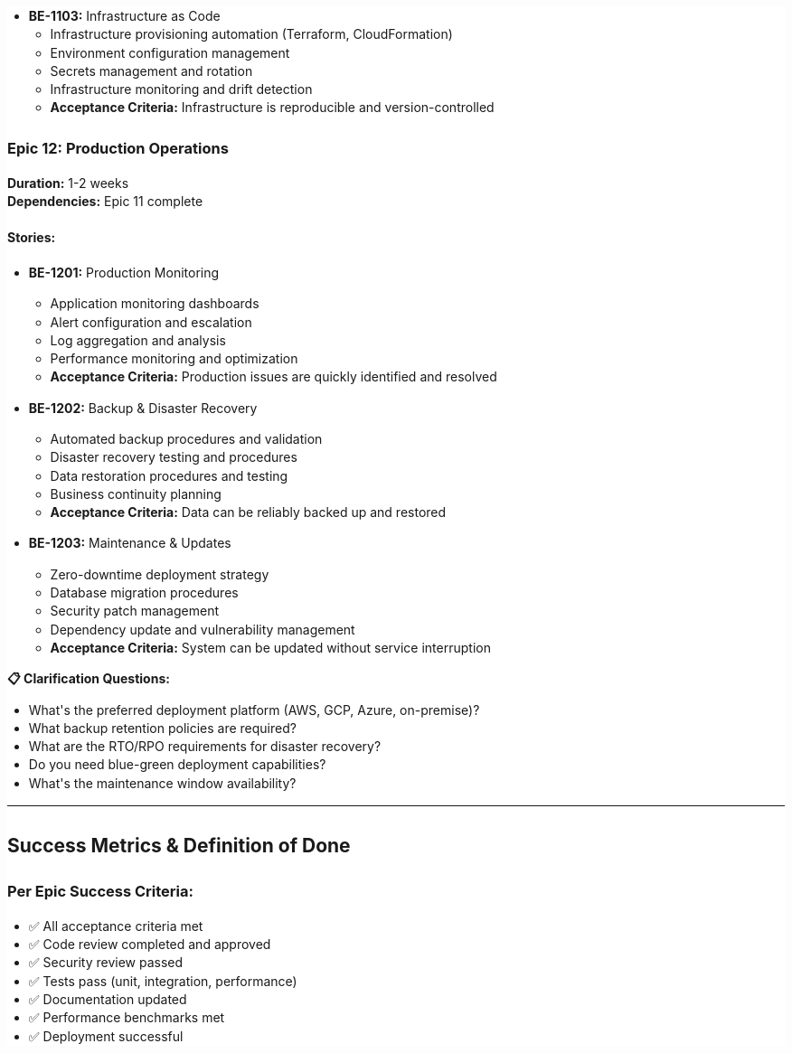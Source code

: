 - **BE-1103:** Infrastructure as Code
  - Infrastructure provisioning automation (Terraform, CloudFormation)
  - Environment configuration management
  - Secrets management and rotation
  - Infrastructure monitoring and drift detection
  - **Acceptance Criteria:** Infrastructure is reproducible and version-controlled

### Epic 12: Production Operations
**Duration:** 1-2 weeks  
**Dependencies:** Epic 11 complete

#### Stories:
- **BE-1201:** Production Monitoring
  - Application monitoring dashboards
  - Alert configuration and escalation
  - Log aggregation and analysis
  - Performance monitoring and optimization
  - **Acceptance Criteria:** Production issues are quickly identified and resolved

- **BE-1202:** Backup & Disaster Recovery
  - Automated backup procedures and validation
  - Disaster recovery testing and procedures
  - Data restoration procedures and testing
  - Business continuity planning
  - **Acceptance Criteria:** Data can be reliably backed up and restored

- **BE-1203:** Maintenance & Updates
  - Zero-downtime deployment strategy
  - Database migration procedures
  - Security patch management
  - Dependency update and vulnerability management
  - **Acceptance Criteria:** System can be updated without service interruption

**📋 Clarification Questions:**
- What's the preferred deployment platform (AWS, GCP, Azure, on-premise)?
- What backup retention policies are required?
- What are the RTO/RPO requirements for disaster recovery?
- Do you need blue-green deployment capabilities?
- What's the maintenance window availability?

---

## Success Metrics & Definition of Done

### Per Epic Success Criteria:
- ✅ All acceptance criteria met
- ✅ Code review completed and approved
- ✅ Security review passed
- ✅ Tests pass (unit, integration, performance)
- ✅ Documentation updated
- ✅ Performance benchmarks met
- ✅ Deployment successful
